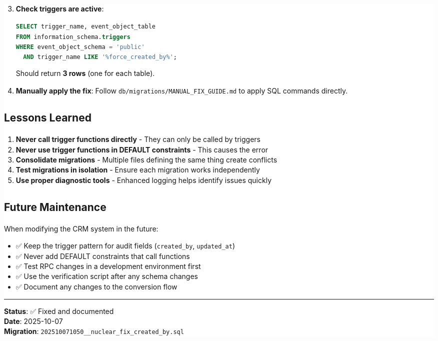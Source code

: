 3. **Check triggers are active**:
   ```sql
   SELECT trigger_name, event_object_table
   FROM information_schema.triggers
   WHERE event_object_schema = 'public'
     AND trigger_name LIKE '%force_created_by%';
   ```
   Should return **3 rows** (one for each table).

4. **Manually apply the fix**:
   Follow `db/migrations/MANUAL_FIX_GUIDE.md` to apply SQL commands directly.

## Lessons Learned

1. **Never call trigger functions directly** - They can only be called by triggers
2. **Never use trigger functions in DEFAULT constraints** - This causes the error
3. **Consolidate migrations** - Multiple files defining the same thing create conflicts
4. **Test migrations in isolation** - Ensure each migration works independently
5. **Use proper diagnostic tools** - Enhanced logging helps identify issues quickly

## Future Maintenance

When modifying the CRM system in the future:

- ✅ Keep the trigger pattern for audit fields (`created_by`, `updated_at`)
- ✅ Never add DEFAULT constraints that call functions
- ✅ Test RPC changes in a development environment first
- ✅ Use the verification script after any schema changes
- ✅ Document any changes to the conversion flow

---

**Status**: ✅ Fixed and documented  
**Date**: 2025-10-07  
**Migration**: `202510071050__nuclear_fix_created_by.sql`
